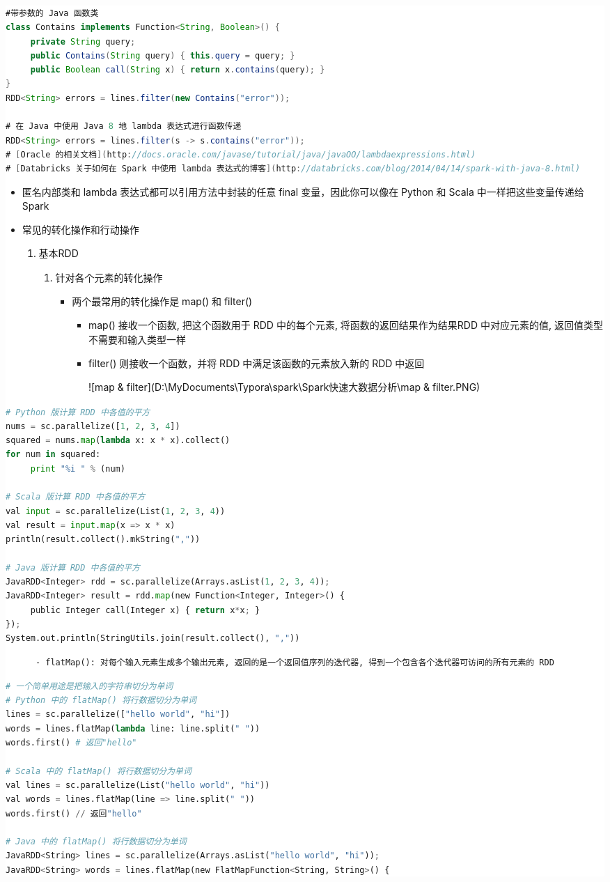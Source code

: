 ```java
#带参数的 Java 函数类
class Contains implements Function<String, Boolean>() { 
     private String query; 
     public Contains(String query) { this.query = query; } 
     public Boolean call(String x) { return x.contains(query); } 
} 
RDD<String> errors = lines.filter(new Contains("error"));

# 在 Java 中使用 Java 8 地 lambda 表达式进行函数传递
RDD<String> errors = lines.filter(s -> s.contains("error"));
# [Oracle 的相关文档](http://docs.oracle.com/javase/tutorial/java/javaOO/lambdaexpressions.html)
# [Databricks 关于如何在 Spark 中使用 lambda 表达式的博客](http://databricks.com/blog/2014/04/14/spark-with-java-8.html)
```

  - 匿名内部类和 lambda 表达式都可以引用方法中封装的任意 final 变量，因此你可以像在 Python 和 Scala 中一样把这些变量传递给 Spark

- 常见的转化操作和行动操作

  1. 基本RDD

     1. 针对各个元素的转化操作

        - 两个最常用的转化操作是 map() 和 filter()

          - map() 接收一个函数, 把这个函数用于 RDD 中的每个元素, 将函数的返回结果作为结果RDD 中对应元素的值, 返回值类型不需要和输入类型一样

          - filter() 则接收一个函数，并将 RDD 中满足该函数的元素放入新的 RDD 中返回

            ![map & filter](D:\MyDocuments\Typora\spark\Spark快速大数据分析\map & filter.PNG)

```Python
# Python 版计算 RDD 中各值的平方
nums = sc.parallelize([1, 2, 3, 4])
squared = nums.map(lambda x: x * x).collect()
for num in squared:
     print "%i " % (num)
 
# Scala 版计算 RDD 中各值的平方
val input = sc.parallelize(List(1, 2, 3, 4))
val result = input.map(x => x * x)
println(result.collect().mkString(","))

# Java 版计算 RDD 中各值的平方
JavaRDD<Integer> rdd = sc.parallelize(Arrays.asList(1, 2, 3, 4));
JavaRDD<Integer> result = rdd.map(new Function<Integer, Integer>() {
     public Integer call(Integer x) { return x*x; }
});
System.out.println(StringUtils.join(result.collect(), ","))
```

          - flatMap(): 对每个输入元素生成多个输出元素, 返回的是一个返回值序列的迭代器, 得到一个包含各个迭代器可访问的所有元素的 RDD

```Python
# 一个简单用途是把输入的字符串切分为单词
# Python 中的 flatMap() 将行数据切分为单词
lines = sc.parallelize(["hello world", "hi"]) 
words = lines.flatMap(lambda line: line.split(" ")) 
words.first() # 返回"hello"

# Scala 中的 flatMap() 将行数据切分为单词
val lines = sc.parallelize(List("hello world", "hi")) 
val words = lines.flatMap(line => line.split(" ")) 
words.first() // 返回"hello"

# Java 中的 flatMap() 将行数据切分为单词
JavaRDD<String> lines = sc.parallelize(Arrays.asList("hello world", "hi")); 
JavaRDD<String> words = lines.flatMap(new FlatMapFunction<String, String>() { 
```